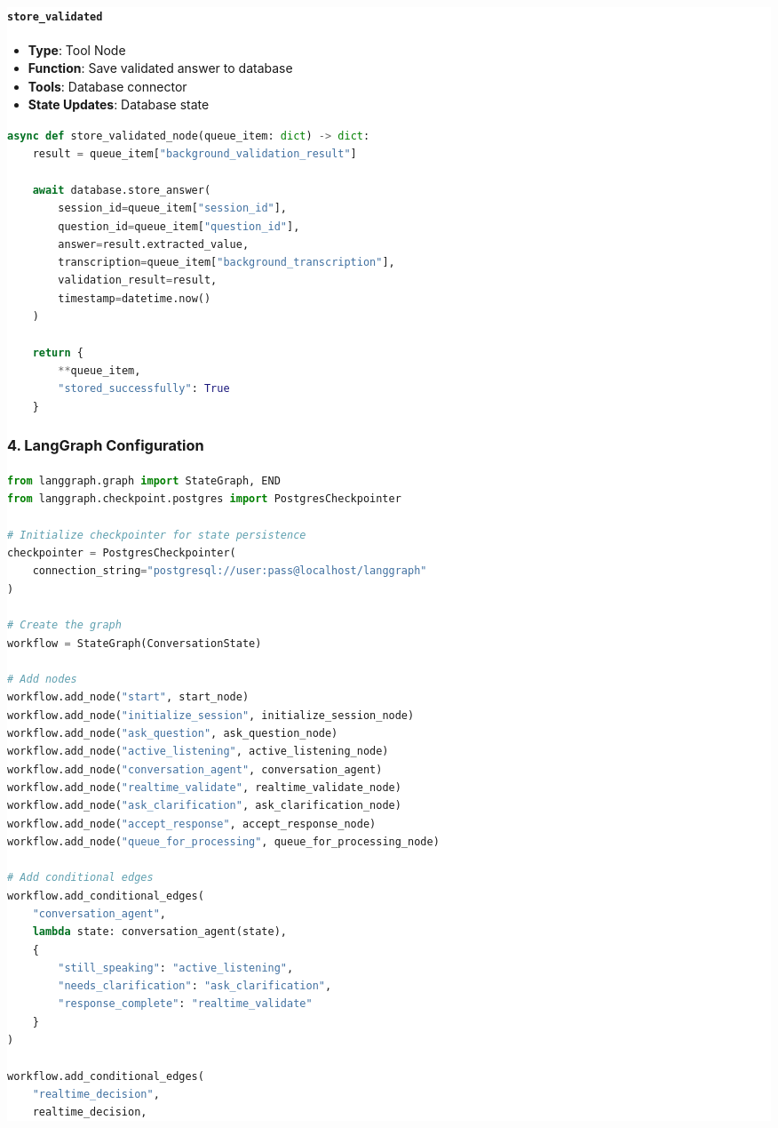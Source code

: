 #### `store_validated`
- **Type**: Tool Node
- **Function**: Save validated answer to database
- **Tools**: Database connector
- **State Updates**: Database state

```python
async def store_validated_node(queue_item: dict) -> dict:
    result = queue_item["background_validation_result"]
    
    await database.store_answer(
        session_id=queue_item["session_id"],
        question_id=queue_item["question_id"],
        answer=result.extracted_value,
        transcription=queue_item["background_transcription"],
        validation_result=result,
        timestamp=datetime.now()
    )
    
    return {
        **queue_item,
        "stored_successfully": True
    }
```

### 4. LangGraph Configuration

```python
from langgraph.graph import StateGraph, END
from langgraph.checkpoint.postgres import PostgresCheckpointer

# Initialize checkpointer for state persistence
checkpointer = PostgresCheckpointer(
    connection_string="postgresql://user:pass@localhost/langgraph"
)

# Create the graph
workflow = StateGraph(ConversationState)

# Add nodes
workflow.add_node("start", start_node)
workflow.add_node("initialize_session", initialize_session_node)
workflow.add_node("ask_question", ask_question_node)
workflow.add_node("active_listening", active_listening_node)
workflow.add_node("conversation_agent", conversation_agent)
workflow.add_node("realtime_validate", realtime_validate_node)
workflow.add_node("ask_clarification", ask_clarification_node)
workflow.add_node("accept_response", accept_response_node)
workflow.add_node("queue_for_processing", queue_for_processing_node)

# Add conditional edges
workflow.add_conditional_edges(
    "conversation_agent",
    lambda state: conversation_agent(state),
    {
        "still_speaking": "active_listening",
        "needs_clarification": "ask_clarification", 
        "response_complete": "realtime_validate"
    }
)

workflow.add_conditional_edges(
    "realtime_decision",
    realtime_decision,
```